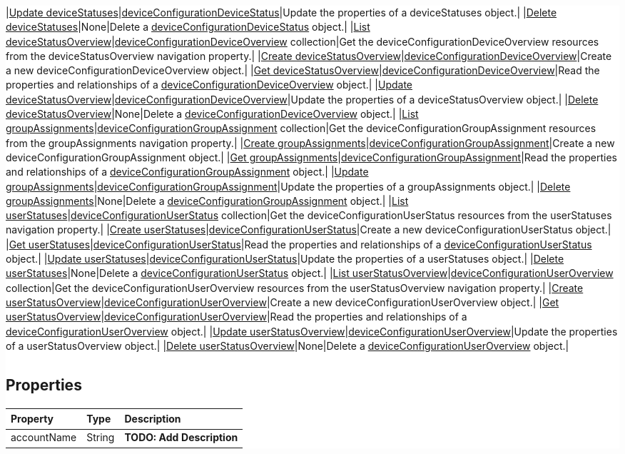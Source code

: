 |[Update deviceStatuses](../api/windows10easemailprofileconfiguration-update-devicestatuses.md)|[deviceConfigurationDeviceStatus](../resources/intune-deviceconfigurationdevicestatus.md)|Update the properties of a deviceStatuses object.|
|[Delete deviceStatuses](../api/windows10easemailprofileconfiguration-delete-devicestatuses.md)|None|Delete a [deviceConfigurationDeviceStatus](../resources/intune-deviceconfigurationdevicestatus.md) object.|
|[List deviceStatusOverview](../api/windows10easemailprofileconfiguration-list-devicestatusoverview.md)|[deviceConfigurationDeviceOverview](../resources/intune-deviceconfigurationdeviceoverview.md) collection|Get the deviceConfigurationDeviceOverview resources from the deviceStatusOverview navigation property.|
|[Create deviceStatusOverview](../api/windows10easemailprofileconfiguration-post-devicestatusoverview.md)|[deviceConfigurationDeviceOverview](../resources/intune-deviceconfigurationdeviceoverview.md)|Create a new deviceConfigurationDeviceOverview object.|
|[Get deviceStatusOverview](../api/windows10easemailprofileconfiguration-get-deviceconfigurationdeviceoverview.md)|[deviceConfigurationDeviceOverview](../resources/intune-deviceconfigurationdeviceoverview.md)|Read the properties and relationships of a [deviceConfigurationDeviceOverview](../resources/intune-deviceconfigurationdeviceoverview.md) object.|
|[Update deviceStatusOverview](../api/windows10easemailprofileconfiguration-update-devicestatusoverview.md)|[deviceConfigurationDeviceOverview](../resources/intune-deviceconfigurationdeviceoverview.md)|Update the properties of a deviceStatusOverview object.|
|[Delete deviceStatusOverview](../api/windows10easemailprofileconfiguration-delete-devicestatusoverview.md)|None|Delete a [deviceConfigurationDeviceOverview](../resources/intune-deviceconfigurationdeviceoverview.md) object.|
|[List groupAssignments](../api/windows10easemailprofileconfiguration-list-groupassignments.md)|[deviceConfigurationGroupAssignment](../resources/intune-deviceconfigurationgroupassignment.md) collection|Get the deviceConfigurationGroupAssignment resources from the groupAssignments navigation property.|
|[Create groupAssignments](../api/windows10easemailprofileconfiguration-post-groupassignments.md)|[deviceConfigurationGroupAssignment](../resources/intune-deviceconfigurationgroupassignment.md)|Create a new deviceConfigurationGroupAssignment object.|
|[Get groupAssignments](../api/windows10easemailprofileconfiguration-get-deviceconfigurationgroupassignment.md)|[deviceConfigurationGroupAssignment](../resources/intune-deviceconfigurationgroupassignment.md)|Read the properties and relationships of a [deviceConfigurationGroupAssignment](../resources/intune-deviceconfigurationgroupassignment.md) object.|
|[Update groupAssignments](../api/windows10easemailprofileconfiguration-update-groupassignments.md)|[deviceConfigurationGroupAssignment](../resources/intune-deviceconfigurationgroupassignment.md)|Update the properties of a groupAssignments object.|
|[Delete groupAssignments](../api/windows10easemailprofileconfiguration-delete-groupassignments.md)|None|Delete a [deviceConfigurationGroupAssignment](../resources/intune-deviceconfigurationgroupassignment.md) object.|
|[List userStatuses](../api/windows10easemailprofileconfiguration-list-userstatuses.md)|[deviceConfigurationUserStatus](../resources/intune-deviceconfigurationuserstatus.md) collection|Get the deviceConfigurationUserStatus resources from the userStatuses navigation property.|
|[Create userStatuses](../api/windows10easemailprofileconfiguration-post-userstatuses.md)|[deviceConfigurationUserStatus](../resources/intune-deviceconfigurationuserstatus.md)|Create a new deviceConfigurationUserStatus object.|
|[Get userStatuses](../api/windows10easemailprofileconfiguration-get-deviceconfigurationuserstatus.md)|[deviceConfigurationUserStatus](../resources/intune-deviceconfigurationuserstatus.md)|Read the properties and relationships of a [deviceConfigurationUserStatus](../resources/intune-deviceconfigurationuserstatus.md) object.|
|[Update userStatuses](../api/windows10easemailprofileconfiguration-update-userstatuses.md)|[deviceConfigurationUserStatus](../resources/intune-deviceconfigurationuserstatus.md)|Update the properties of a userStatuses object.|
|[Delete userStatuses](../api/windows10easemailprofileconfiguration-delete-userstatuses.md)|None|Delete a [deviceConfigurationUserStatus](../resources/intune-deviceconfigurationuserstatus.md) object.|
|[List userStatusOverview](../api/windows10easemailprofileconfiguration-list-userstatusoverview.md)|[deviceConfigurationUserOverview](../resources/intune-deviceconfigurationuseroverview.md) collection|Get the deviceConfigurationUserOverview resources from the userStatusOverview navigation property.|
|[Create userStatusOverview](../api/windows10easemailprofileconfiguration-post-userstatusoverview.md)|[deviceConfigurationUserOverview](../resources/intune-deviceconfigurationuseroverview.md)|Create a new deviceConfigurationUserOverview object.|
|[Get userStatusOverview](../api/windows10easemailprofileconfiguration-get-deviceconfigurationuseroverview.md)|[deviceConfigurationUserOverview](../resources/intune-deviceconfigurationuseroverview.md)|Read the properties and relationships of a [deviceConfigurationUserOverview](../resources/intune-deviceconfigurationuseroverview.md) object.|
|[Update userStatusOverview](../api/windows10easemailprofileconfiguration-update-userstatusoverview.md)|[deviceConfigurationUserOverview](../resources/intune-deviceconfigurationuseroverview.md)|Update the properties of a userStatusOverview object.|
|[Delete userStatusOverview](../api/windows10easemailprofileconfiguration-delete-userstatusoverview.md)|None|Delete a [deviceConfigurationUserOverview](../resources/intune-deviceconfigurationuseroverview.md) object.|

## Properties
|Property|Type|Description|
|:---|:---|:---|
|accountName|String|**TODO: Add Description**|